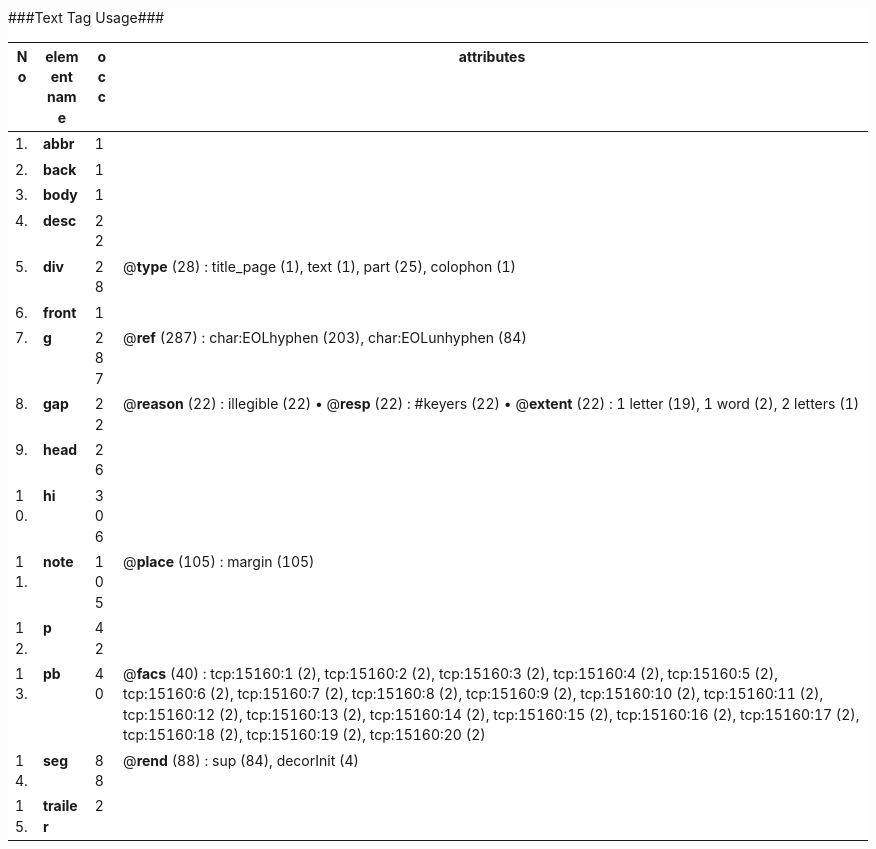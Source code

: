 
###Text Tag Usage###

|No|element name|occ|attributes|
|---|---|---|---|
|1.|__abbr__|1||
|2.|__back__|1||
|3.|__body__|1||
|4.|__desc__|22||
|5.|__div__|28| @__type__ (28) : title_page (1), text (1), part (25), colophon (1)|
|6.|__front__|1||
|7.|__g__|287| @__ref__ (287) : char:EOLhyphen (203), char:EOLunhyphen (84)|
|8.|__gap__|22| @__reason__ (22) : illegible (22)  •  @__resp__ (22) : #keyers (22)  •  @__extent__ (22) : 1 letter (19), 1 word (2), 2 letters (1)|
|9.|__head__|26||
|10.|__hi__|306||
|11.|__note__|105| @__place__ (105) : margin (105)|
|12.|__p__|42||
|13.|__pb__|40| @__facs__ (40) : tcp:15160:1 (2), tcp:15160:2 (2), tcp:15160:3 (2), tcp:15160:4 (2), tcp:15160:5 (2), tcp:15160:6 (2), tcp:15160:7 (2), tcp:15160:8 (2), tcp:15160:9 (2), tcp:15160:10 (2), tcp:15160:11 (2), tcp:15160:12 (2), tcp:15160:13 (2), tcp:15160:14 (2), tcp:15160:15 (2), tcp:15160:16 (2), tcp:15160:17 (2), tcp:15160:18 (2), tcp:15160:19 (2), tcp:15160:20 (2)|
|14.|__seg__|88| @__rend__ (88) : sup (84), decorInit (4)|
|15.|__trailer__|2||
